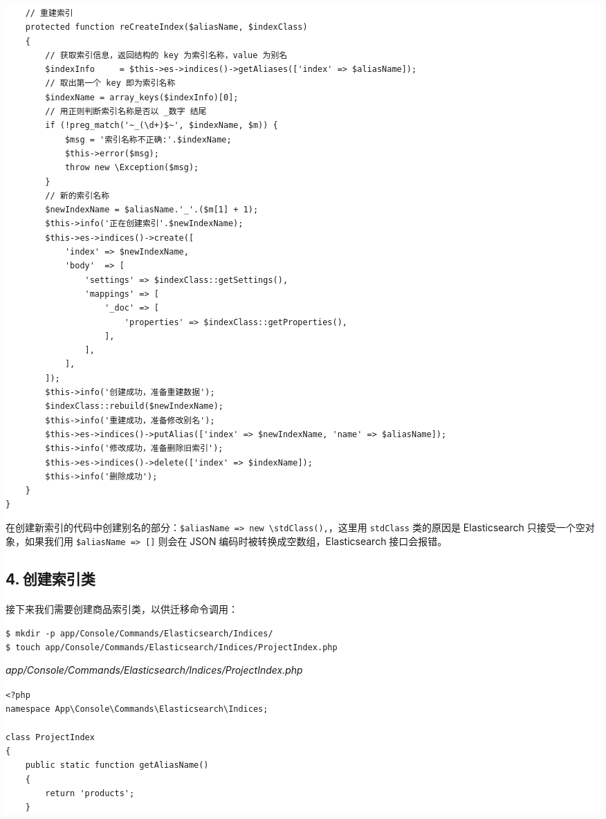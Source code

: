         // 重建索引
        protected function reCreateIndex($aliasName, $indexClass)
        {
            // 获取索引信息，返回结构的 key 为索引名称，value 为别名
            $indexInfo     = $this->es->indices()->getAliases(['index' => $aliasName]);
            // 取出第一个 key 即为索引名称
            $indexName = array_keys($indexInfo)[0];
            // 用正则判断索引名称是否以 _数字 结尾
            if (!preg_match('~_(\d+)$~', $indexName, $m)) {
                $msg = '索引名称不正确:'.$indexName;
                $this->error($msg);
                throw new \Exception($msg);
            }
            // 新的索引名称
            $newIndexName = $aliasName.'_'.($m[1] + 1);
            $this->info('正在创建索引'.$newIndexName);
            $this->es->indices()->create([
                'index' => $newIndexName,
                'body'  => [
                    'settings' => $indexClass::getSettings(),
                    'mappings' => [
                        '_doc' => [
                            'properties' => $indexClass::getProperties(),
                        ],
                    ],
                ],
            ]);
            $this->info('创建成功，准备重建数据');
            $indexClass::rebuild($newIndexName);
            $this->info('重建成功，准备修改别名');
            $this->es->indices()->putAlias(['index' => $newIndexName, 'name' => $aliasName]);
            $this->info('修改成功，准备删除旧索引');
            $this->es->indices()->delete(['index' => $indexName]);
            $this->info('删除成功');
        }
    }

在创建新索引的代码中创建别名的部分：`$aliasName => new \stdClass(),`，这里用 `stdClass` 类的原因是 Elasticsearch 只接受一个空对象，如果我们用 `$aliasName => []` 则会在 JSON 编码时被转换成空数组，Elasticsearch 接口会报错。

4\. 创建索引类
---------

接下来我们需要创建商品索引类，以供迁移命令调用：

    $ mkdir -p app/Console/Commands/Elasticsearch/Indices/
    $ touch app/Console/Commands/Elasticsearch/Indices/ProjectIndex.php

_app/Console/Commands/Elasticsearch/Indices/ProjectIndex.php_

    <?php
    namespace App\Console\Commands\Elasticsearch\Indices;
    
    class ProjectIndex
    {
        public static function getAliasName()
        {
            return 'products';
        }
    
